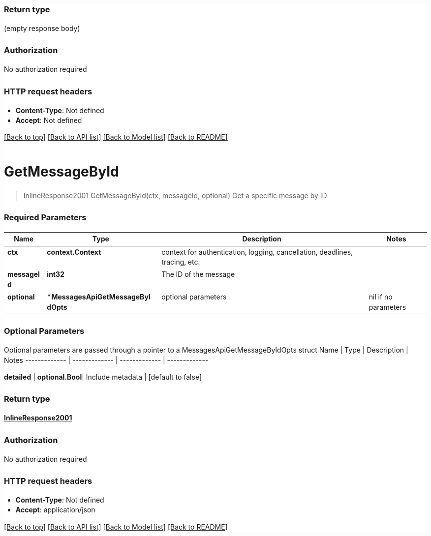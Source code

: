 ### Return type

 (empty response body)

### Authorization

No authorization required

### HTTP request headers

 - **Content-Type**: Not defined
 - **Accept**: Not defined

[[Back to top]](#) [[Back to API list]](../README.md#documentation-for-api-endpoints) [[Back to Model list]](../README.md#documentation-for-models) [[Back to README]](../README.md)

# **GetMessageById**
> InlineResponse2001 GetMessageById(ctx, messageId, optional)
Get a specific message by ID

### Required Parameters

Name | Type | Description  | Notes
------------- | ------------- | ------------- | -------------
 **ctx** | **context.Context** | context for authentication, logging, cancellation, deadlines, tracing, etc.
  **messageId** | **int32**| The ID of the message | 
 **optional** | ***MessagesApiGetMessageByIdOpts** | optional parameters | nil if no parameters

### Optional Parameters
Optional parameters are passed through a pointer to a MessagesApiGetMessageByIdOpts struct
Name | Type | Description  | Notes
------------- | ------------- | ------------- | -------------

 **detailed** | **optional.Bool**| Include metadata | [default to false]

### Return type

[**InlineResponse2001**](inline_response_200_1.md)

### Authorization

No authorization required

### HTTP request headers

 - **Content-Type**: Not defined
 - **Accept**: application/json

[[Back to top]](#) [[Back to API list]](../README.md#documentation-for-api-endpoints) [[Back to Model list]](../README.md#documentation-for-models) [[Back to README]](../README.md)
